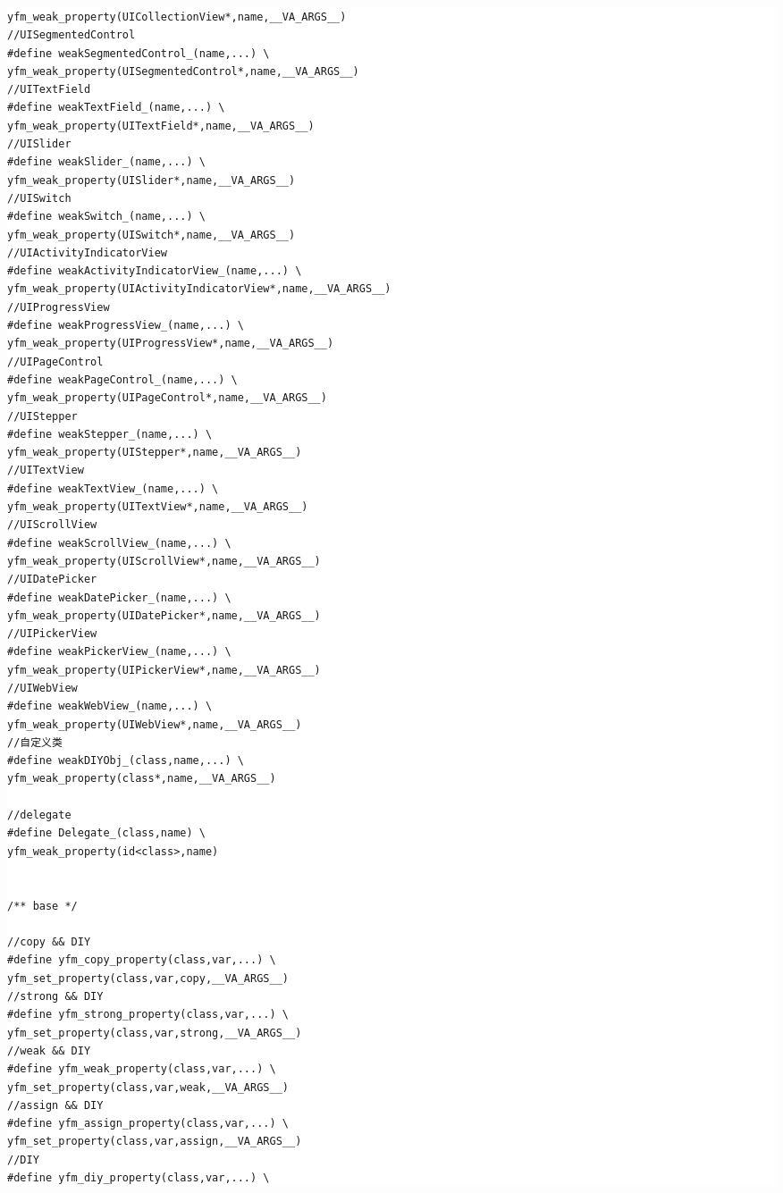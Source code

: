 	yfm_weak_property(UICollectionView*,name,__VA_ARGS__)
	//UISegmentedControl
	#define weakSegmentedControl_(name,...) \
	yfm_weak_property(UISegmentedControl*,name,__VA_ARGS__)
	//UITextField
	#define weakTextField_(name,...) \
	yfm_weak_property(UITextField*,name,__VA_ARGS__)
	//UISlider
	#define weakSlider_(name,...) \
	yfm_weak_property(UISlider*,name,__VA_ARGS__)
	//UISwitch
	#define weakSwitch_(name,...) \
	yfm_weak_property(UISwitch*,name,__VA_ARGS__)
	//UIActivityIndicatorView
	#define weakActivityIndicatorView_(name,...) \
	yfm_weak_property(UIActivityIndicatorView*,name,__VA_ARGS__)
	//UIProgressView
	#define weakProgressView_(name,...) \
	yfm_weak_property(UIProgressView*,name,__VA_ARGS__)
	//UIPageControl
	#define weakPageControl_(name,...) \
	yfm_weak_property(UIPageControl*,name,__VA_ARGS__)
	//UIStepper
	#define weakStepper_(name,...) \
	yfm_weak_property(UIStepper*,name,__VA_ARGS__)
	//UITextView
	#define weakTextView_(name,...) \
	yfm_weak_property(UITextView*,name,__VA_ARGS__)
	//UIScrollView
	#define weakScrollView_(name,...) \
	yfm_weak_property(UIScrollView*,name,__VA_ARGS__)
	//UIDatePicker
	#define weakDatePicker_(name,...) \
	yfm_weak_property(UIDatePicker*,name,__VA_ARGS__)
	//UIPickerView
	#define weakPickerView_(name,...) \
	yfm_weak_property(UIPickerView*,name,__VA_ARGS__)
	//UIWebView
	#define weakWebView_(name,...) \
	yfm_weak_property(UIWebView*,name,__VA_ARGS__)
	//自定义类
	#define weakDIYObj_(class,name,...) \
	yfm_weak_property(class*,name,__VA_ARGS__)
	
	//delegate
	#define Delegate_(class,name) \
	yfm_weak_property(id<class>,name)
	
	
	/** base */
	
	//copy && DIY
	#define yfm_copy_property(class,var,...) \
	yfm_set_property(class,var,copy,__VA_ARGS__)
	//strong && DIY
	#define yfm_strong_property(class,var,...) \
	yfm_set_property(class,var,strong,__VA_ARGS__)
	//weak && DIY
	#define yfm_weak_property(class,var,...) \
	yfm_set_property(class,var,weak,__VA_ARGS__)
	//assign && DIY
	#define yfm_assign_property(class,var,...) \
	yfm_set_property(class,var,assign,__VA_ARGS__)
	//DIY
	#define yfm_diy_property(class,var,...) \